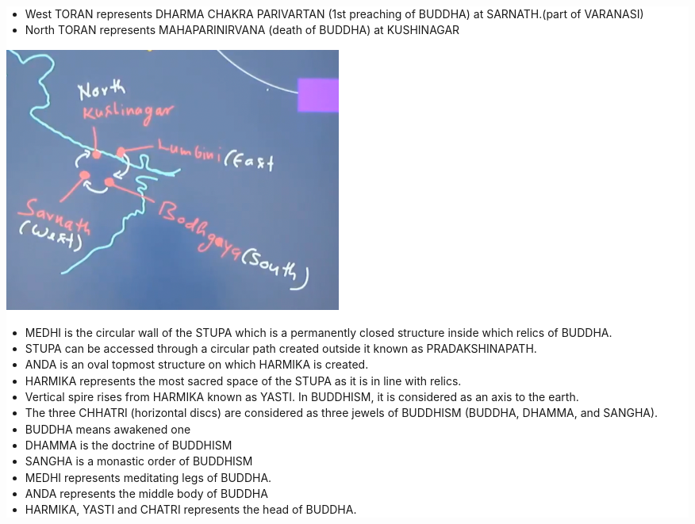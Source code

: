   - West TORAN represents DHARMA CHAKRA PARIVARTAN (1st preaching of BUDDHA) at SARNATH.(part of VARANASI)
  - North TORAN represents MAHAPARINIRVANA (death of BUDDHA) at KUSHINAGAR

![Art and Culture --- कला और संस्कृति](<Z9 Obsidian-files/Media/DOCX/Art and Culture --- कला और संस्कृति 15.png>)

- MEDHI is the circular wall of the STUPA which is a permanently closed structure inside which relics of BUDDHA.
- STUPA can be accessed through a circular path created outside it known as PRADAKSHINAPATH.
- ANDA is an oval topmost structure on which HARMIKA is created.
- HARMIKA represents the most sacred space of the STUPA as it is in line with relics.
- Vertical spire rises from HARMIKA known as YASTI. In BUDDHISM, it is considered as an axis to the earth.
- The three CHHATRI (horizontal discs) are considered as three jewels of BUDDHISM (BUDDHA, DHAMMA, and SANGHA).
- BUDDHA means awakened one
- DHAMMA is the doctrine of BUDDHISM
- SANGHA is a monastic order of BUDDHISM
- MEDHI represents meditating legs of BUDDHA.
- ANDA represents the middle body of BUDDHA
- HARMIKA, YASTI and CHATRI represents the head of BUDDHA.
